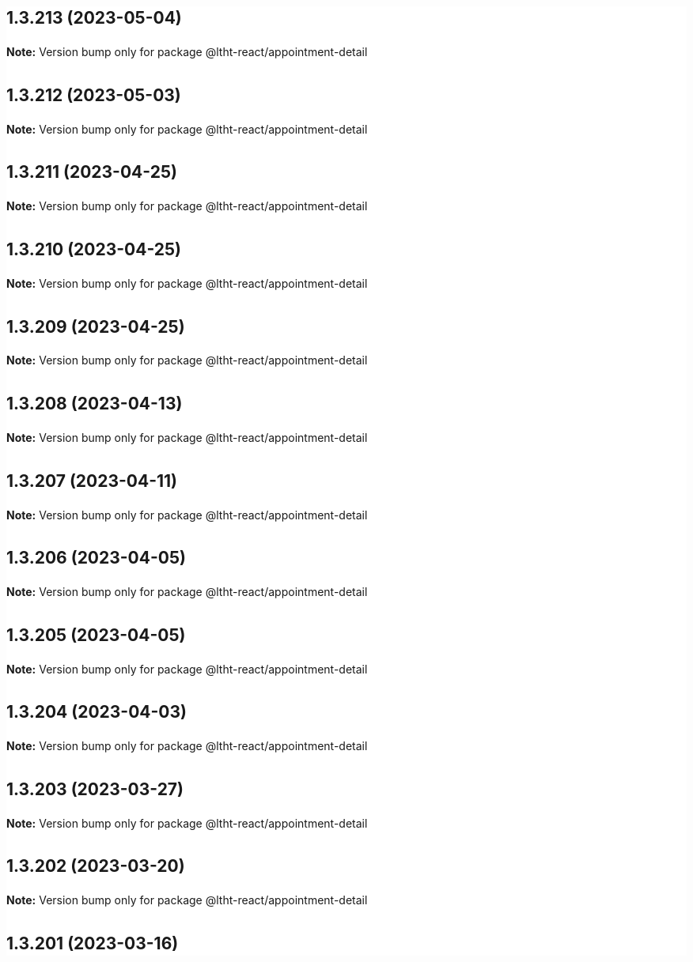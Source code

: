 ## 1.3.213 (2023-05-04)

**Note:** Version bump only for package @ltht-react/appointment-detail

## 1.3.212 (2023-05-03)

**Note:** Version bump only for package @ltht-react/appointment-detail

## 1.3.211 (2023-04-25)

**Note:** Version bump only for package @ltht-react/appointment-detail

## 1.3.210 (2023-04-25)

**Note:** Version bump only for package @ltht-react/appointment-detail

## 1.3.209 (2023-04-25)

**Note:** Version bump only for package @ltht-react/appointment-detail

## 1.3.208 (2023-04-13)

**Note:** Version bump only for package @ltht-react/appointment-detail

## 1.3.207 (2023-04-11)

**Note:** Version bump only for package @ltht-react/appointment-detail

## 1.3.206 (2023-04-05)

**Note:** Version bump only for package @ltht-react/appointment-detail

## 1.3.205 (2023-04-05)

**Note:** Version bump only for package @ltht-react/appointment-detail

## 1.3.204 (2023-04-03)

**Note:** Version bump only for package @ltht-react/appointment-detail

## 1.3.203 (2023-03-27)

**Note:** Version bump only for package @ltht-react/appointment-detail

## 1.3.202 (2023-03-20)

**Note:** Version bump only for package @ltht-react/appointment-detail

## 1.3.201 (2023-03-16)
